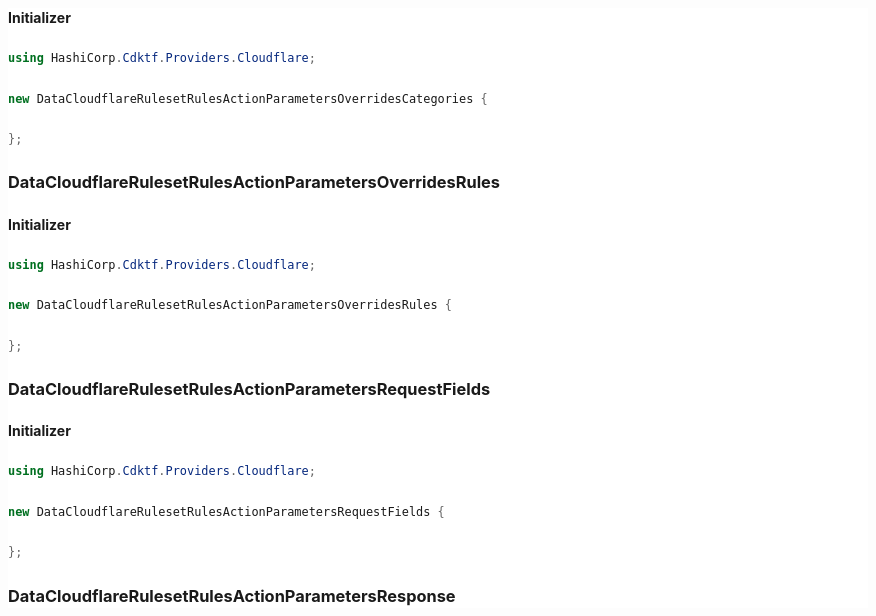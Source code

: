 #### Initializer <a name="Initializer" id="@cdktf/provider-cloudflare.dataCloudflareRuleset.DataCloudflareRulesetRulesActionParametersOverridesCategories.Initializer"></a>

```csharp
using HashiCorp.Cdktf.Providers.Cloudflare;

new DataCloudflareRulesetRulesActionParametersOverridesCategories {

};
```


### DataCloudflareRulesetRulesActionParametersOverridesRules <a name="DataCloudflareRulesetRulesActionParametersOverridesRules" id="@cdktf/provider-cloudflare.dataCloudflareRuleset.DataCloudflareRulesetRulesActionParametersOverridesRules"></a>

#### Initializer <a name="Initializer" id="@cdktf/provider-cloudflare.dataCloudflareRuleset.DataCloudflareRulesetRulesActionParametersOverridesRules.Initializer"></a>

```csharp
using HashiCorp.Cdktf.Providers.Cloudflare;

new DataCloudflareRulesetRulesActionParametersOverridesRules {

};
```


### DataCloudflareRulesetRulesActionParametersRequestFields <a name="DataCloudflareRulesetRulesActionParametersRequestFields" id="@cdktf/provider-cloudflare.dataCloudflareRuleset.DataCloudflareRulesetRulesActionParametersRequestFields"></a>

#### Initializer <a name="Initializer" id="@cdktf/provider-cloudflare.dataCloudflareRuleset.DataCloudflareRulesetRulesActionParametersRequestFields.Initializer"></a>

```csharp
using HashiCorp.Cdktf.Providers.Cloudflare;

new DataCloudflareRulesetRulesActionParametersRequestFields {

};
```


### DataCloudflareRulesetRulesActionParametersResponse <a name="DataCloudflareRulesetRulesActionParametersResponse" id="@cdktf/provider-cloudflare.dataCloudflareRuleset.DataCloudflareRulesetRulesActionParametersResponse"></a>
